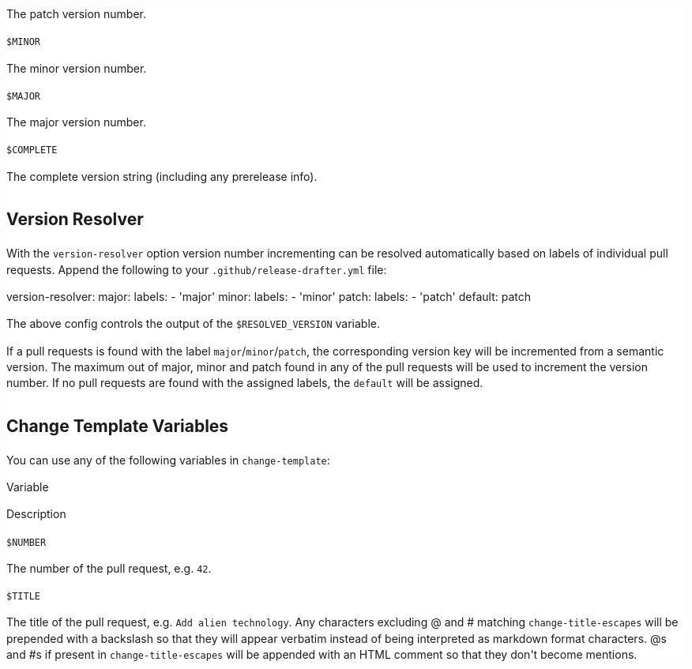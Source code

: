 The patch version number.

`$MINOR`

The minor version number.

`$MAJOR`

The major version number.

`$COMPLETE`

The complete version string (including any prerelease info).

Version Resolver
----------------

With the `version-resolver` option version number incrementing can be resolved automatically based on labels of individual pull requests. Append the following to your `.github/release-drafter.yml` file:

version-resolver:
  major:
    labels:
      - 'major'
  minor:
    labels:
      - 'minor'
  patch:
    labels:
      - 'patch'
  default: patch

The above config controls the output of the `$RESOLVED_VERSION` variable.

If a pull requests is found with the label `major`/`minor`/`patch`, the corresponding version key will be incremented from a semantic version. The maximum out of major, minor and patch found in any of the pull requests will be used to increment the version number. If no pull requests are found with the assigned labels, the `default` will be assigned.

Change Template Variables
-------------------------

You can use any of the following variables in `change-template`:

Variable

Description

`$NUMBER`

The number of the pull request, e.g. `42`.

`$TITLE`

The title of the pull request, e.g. `Add alien technology`. Any characters excluding @ and # matching `change-title-escapes` will be prepended with a backslash so that they will appear verbatim instead of being interpreted as markdown format characters. @s and #s if present in `change-title-escapes` will be appended with an HTML comment so that they don't become mentions.
